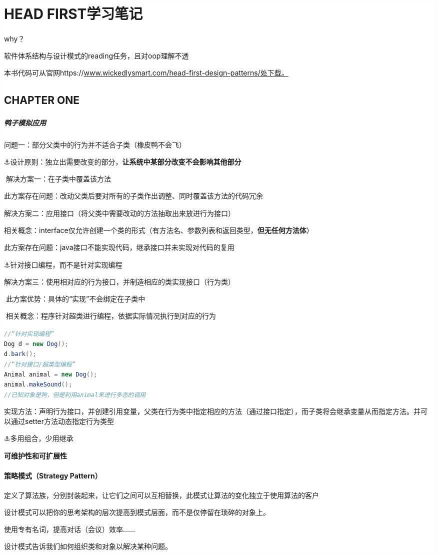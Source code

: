 # HEAD FIRST学习笔记

why？

软件体系结构与设计模式的reading任务，且对oop理解不透

本书代码可从官网https://www.wickedlysmart.com/head-first-design-patterns/处下载。

## CHAPTER ONE

##### 鸭子模拟应用

问题一：部分父类中的行为并不适合子类（橡皮鸭不会飞）

:anchor:设计原则：独立出需要改变的部分，**让系统中某部分改变不会影响其他部分**

​	解决方案一：在子类中覆盖该方法

​		此方案存在问题：改动父类后要对所有的子类作出调整、同时覆盖该方法的代码冗余

​	解决方案二：应用接口（将父类中需要改动的方法抽取出来放进行为接口）

​		相关概念：interface仅允许创建一个类的形式（有方法名、参数列表和返回类型，**但无任何方法体**）

​		此方案存在问题：java接口不能实现代码，继承接口并未实现对代码的复用

:anchor:针对接口编程，而不是针对实现编程​

解决方案三：使用相对应的行为接口，并制造相应的类实现接口（行为类）

​	此方案优势：具体的“实现”不会绑定在子类中

​	相关概念：程序针对超类进行编程，依据实际情况执行到对应的行为

```java
//“针对实现编程”
Dog d = new Dog();
d.bark();
//“针对接口/超类型编程”
Animal animal = new Dog();
animal.makeSound();
//已知对象是狗，但是利用animal来进行多态的调用
```

​	实现方法：声明行为接口，并创建引用变量，父类在行为类中指定相应的方法（通过接口指定），而子类将会继承变量从而指定方法。并可以通过setter方法动态指定行为类型

:anchor:多用组合，少用继承

**可维护性和可扩展性**

#### 策略模式（Strategy Pattern）

定义了算法族，分别封装起来，让它们之间可以互相替换，此模式让算法的变化独立于使用算法的客户

设计模式可以把你的思考架构的层次提高到模式层面，而不是仅停留在琐碎的对象上。

使用专有名词，提高对话（会议）效率……

设计模式告诉我们如何组织类和对象以解决某种问题。
